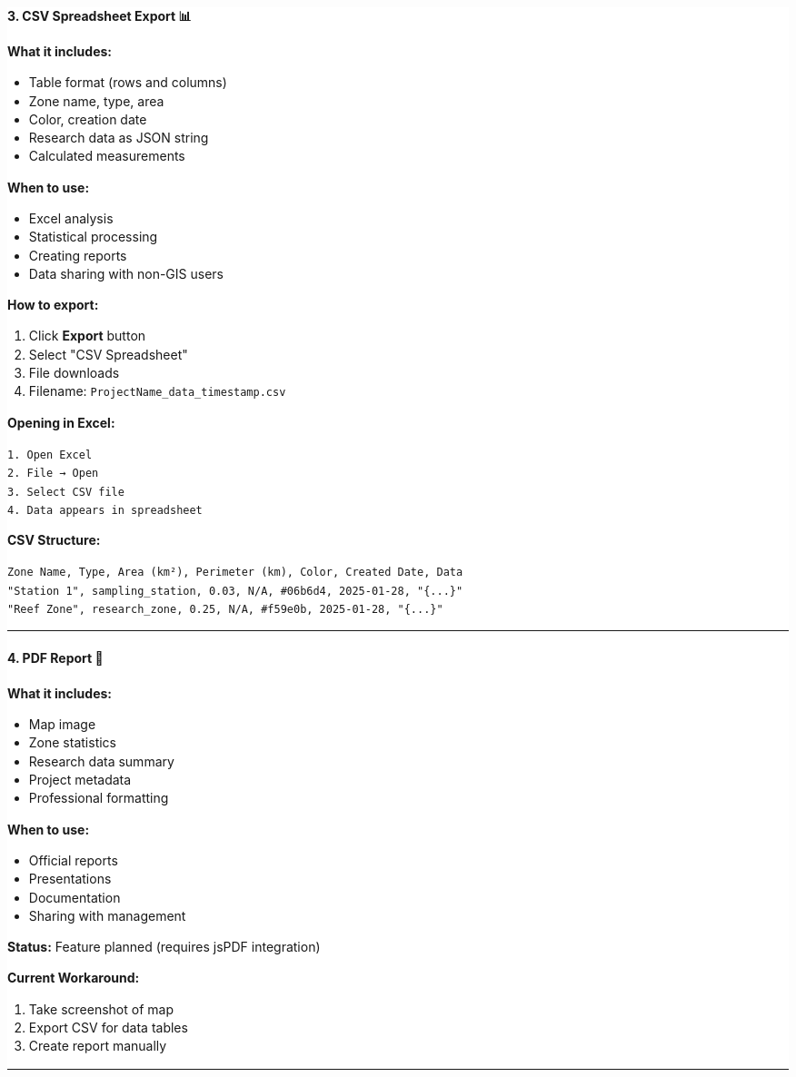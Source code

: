 #### 3. **CSV Spreadsheet Export** 📊

**What it includes:**
- Table format (rows and columns)
- Zone name, type, area
- Color, creation date
- Research data as JSON string
- Calculated measurements

**When to use:**
- Excel analysis
- Statistical processing
- Creating reports
- Data sharing with non-GIS users

**How to export:**
1. Click **Export** button
2. Select "CSV Spreadsheet"
3. File downloads
4. Filename: `ProjectName_data_timestamp.csv`

**Opening in Excel:**
```
1. Open Excel
2. File → Open
3. Select CSV file
4. Data appears in spreadsheet
```

**CSV Structure:**
```
Zone Name, Type, Area (km²), Perimeter (km), Color, Created Date, Data
"Station 1", sampling_station, 0.03, N/A, #06b6d4, 2025-01-28, "{...}"
"Reef Zone", research_zone, 0.25, N/A, #f59e0b, 2025-01-28, "{...}"
```

---

#### 4. **PDF Report** 📑

**What it includes:**
- Map image
- Zone statistics
- Research data summary
- Project metadata
- Professional formatting

**When to use:**
- Official reports
- Presentations
- Documentation
- Sharing with management

**Status:** Feature planned (requires jsPDF integration)

**Current Workaround:**
1. Take screenshot of map
2. Export CSV for data tables
3. Create report manually

---